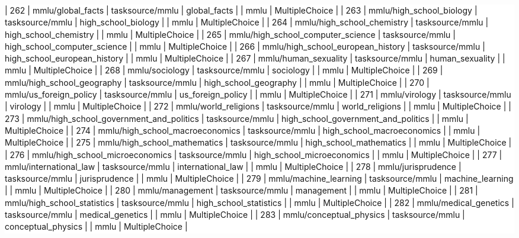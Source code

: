 | 262 | mmlu/global_facts                                                    | tasksource/mmlu                           | global_facts                                        |                 | mmlu                                         | MultipleChoice      |
| 263 | mmlu/high_school_biology                                             | tasksource/mmlu                           | high_school_biology                                 |                 | mmlu                                         | MultipleChoice      |
| 264 | mmlu/high_school_chemistry                                           | tasksource/mmlu                           | high_school_chemistry                               |                 | mmlu                                         | MultipleChoice      |
| 265 | mmlu/high_school_computer_science                                    | tasksource/mmlu                           | high_school_computer_science                        |                 | mmlu                                         | MultipleChoice      |
| 266 | mmlu/high_school_european_history                                    | tasksource/mmlu                           | high_school_european_history                        |                 | mmlu                                         | MultipleChoice      |
| 267 | mmlu/human_sexuality                                                 | tasksource/mmlu                           | human_sexuality                                     |                 | mmlu                                         | MultipleChoice      |
| 268 | mmlu/sociology                                                       | tasksource/mmlu                           | sociology                                           |                 | mmlu                                         | MultipleChoice      |
| 269 | mmlu/high_school_geography                                           | tasksource/mmlu                           | high_school_geography                               |                 | mmlu                                         | MultipleChoice      |
| 270 | mmlu/us_foreign_policy                                               | tasksource/mmlu                           | us_foreign_policy                                   |                 | mmlu                                         | MultipleChoice      |
| 271 | mmlu/virology                                                        | tasksource/mmlu                           | virology                                            |                 | mmlu                                         | MultipleChoice      |
| 272 | mmlu/world_religions                                                 | tasksource/mmlu                           | world_religions                                     |                 | mmlu                                         | MultipleChoice      |
| 273 | mmlu/high_school_government_and_politics                             | tasksource/mmlu                           | high_school_government_and_politics                 |                 | mmlu                                         | MultipleChoice      |
| 274 | mmlu/high_school_macroeconomics                                      | tasksource/mmlu                           | high_school_macroeconomics                          |                 | mmlu                                         | MultipleChoice      |
| 275 | mmlu/high_school_mathematics                                         | tasksource/mmlu                           | high_school_mathematics                             |                 | mmlu                                         | MultipleChoice      |
| 276 | mmlu/high_school_microeconomics                                      | tasksource/mmlu                           | high_school_microeconomics                          |                 | mmlu                                         | MultipleChoice      |
| 277 | mmlu/international_law                                               | tasksource/mmlu                           | international_law                                   |                 | mmlu                                         | MultipleChoice      |
| 278 | mmlu/jurisprudence                                                   | tasksource/mmlu                           | jurisprudence                                       |                 | mmlu                                         | MultipleChoice      |
| 279 | mmlu/machine_learning                                                | tasksource/mmlu                           | machine_learning                                    |                 | mmlu                                         | MultipleChoice      |
| 280 | mmlu/management                                                      | tasksource/mmlu                           | management                                          |                 | mmlu                                         | MultipleChoice      |
| 281 | mmlu/high_school_statistics                                          | tasksource/mmlu                           | high_school_statistics                              |                 | mmlu                                         | MultipleChoice      |
| 282 | mmlu/medical_genetics                                                | tasksource/mmlu                           | medical_genetics                                    |                 | mmlu                                         | MultipleChoice      |
| 283 | mmlu/conceptual_physics                                              | tasksource/mmlu                           | conceptual_physics                                  |                 | mmlu                                         | MultipleChoice      |